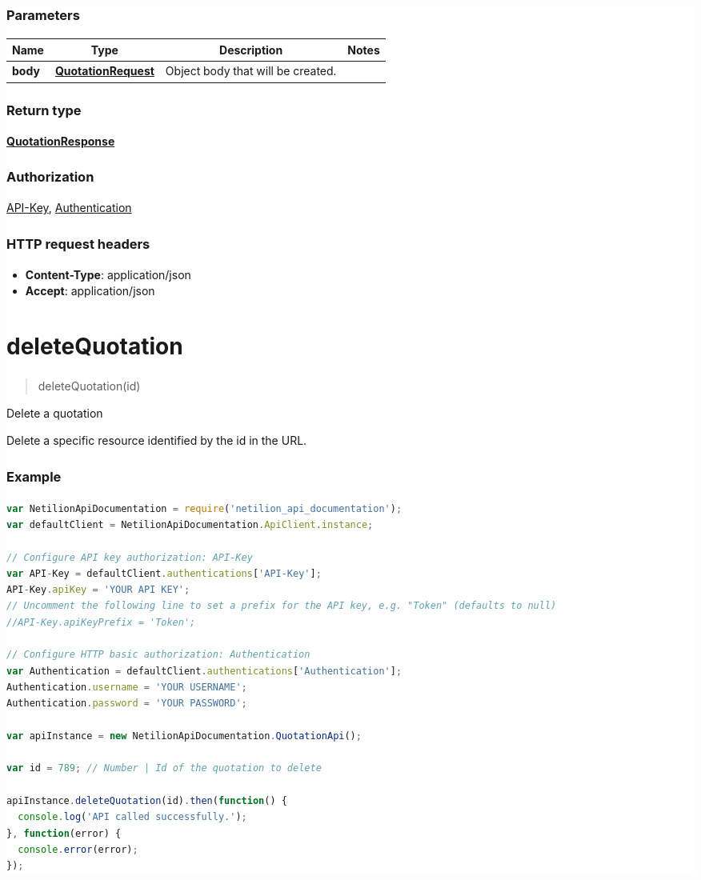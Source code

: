 ### Parameters

Name | Type | Description  | Notes
------------- | ------------- | ------------- | -------------
 **body** | [**QuotationRequest**](QuotationRequest.md)| Object body that will be created. | 

### Return type

[**QuotationResponse**](QuotationResponse.md)

### Authorization

[API-Key](../README.md#API-Key), [Authentication](../README.md#Authentication)

### HTTP request headers

 - **Content-Type**: application/json
 - **Accept**: application/json

<a name="deleteQuotation"></a>
# **deleteQuotation**
> deleteQuotation(id)

Delete a quotation

Delete a specific resource identified by the id in the URL.

### Example
```javascript
var NetilionApiDocumentation = require('netilion_api_documentation');
var defaultClient = NetilionApiDocumentation.ApiClient.instance;

// Configure API key authorization: API-Key
var API-Key = defaultClient.authentications['API-Key'];
API-Key.apiKey = 'YOUR API KEY';
// Uncomment the following line to set a prefix for the API key, e.g. "Token" (defaults to null)
//API-Key.apiKeyPrefix = 'Token';

// Configure HTTP basic authorization: Authentication
var Authentication = defaultClient.authentications['Authentication'];
Authentication.username = 'YOUR USERNAME';
Authentication.password = 'YOUR PASSWORD';

var apiInstance = new NetilionApiDocumentation.QuotationApi();

var id = 789; // Number | Id of the quotation to delete

apiInstance.deleteQuotation(id).then(function() {
  console.log('API called successfully.');
}, function(error) {
  console.error(error);
});

```
